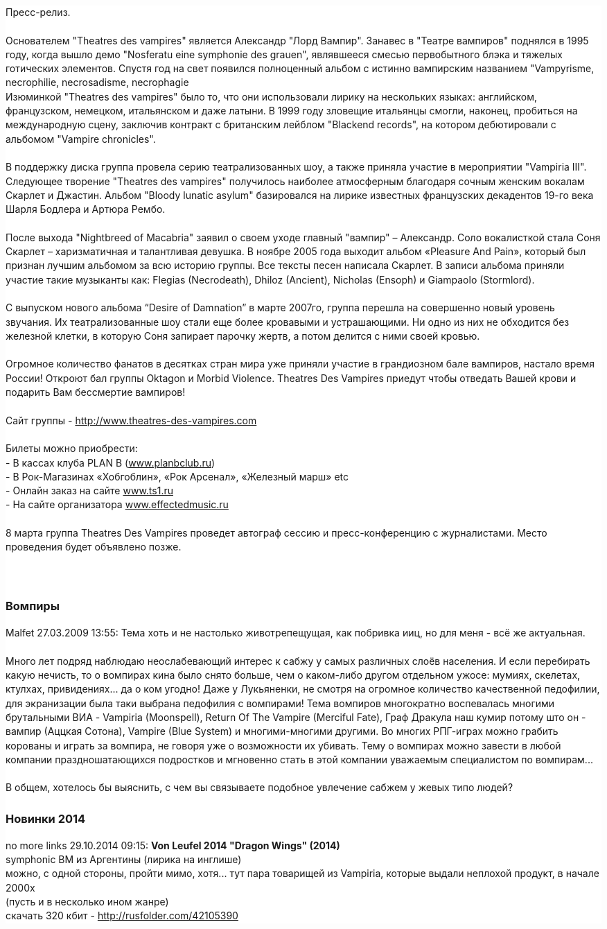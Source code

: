 Пресс-релиз.<BR><BR>Основателем "Theatres des vampires" является Александр "Лорд Вампир". Занавес в "Театре вампиров" поднялся в 1995 году, когда вышло демо "Nosferatu eine symphonie des grauen", являвшееся смесью первобытного блэка и тяжелых готических элементов. Спустя год на свет появился полноценный альбом с истинно вампирским названием "Vampyrisme, necrophilie, necrosadisme, necrophagie<BR>Изюминкой "Theatres des vampires" было то, что они использовали лирику на нескольких языках: английском, французском, немецком, итальянском и даже латыни. В 1999 году зловещие итальянцы смогли, наконец, пробиться на международную сцену, заключив контракт с британским лейблом "Blackend records", на котором дебютировали с альбомом "Vampire chronicles". <BR><BR>В поддержку диска группа провела серию театрализованных шоу, а также приняла участие в мероприятии "Vampiria III". Следующее творение "Theatres des vampires" получилось наиболее атмосферным благодаря сочным женским вокалам Скарлет и Джастин. Альбом "Bloody lunatic asylum" базировался на лирике известных французских декадентов 19-го века Шарля Бодлера и Артюра Рембо.<BR> <BR>После выхода "Nightbreed of Macabria" заявил о своем уходе главный "вампир" – Александр. Соло вокалисткой стала Соня Скарлет – харизматичная и талантливая девушка. В ноябре 2005 года выходит альбом «Pleasure And Pain», который был признан лучшим альбомом за всю историю группы. Все тексты песен написала Скарлет. В записи альбома приняли участие такие музыканты как: Flegias (Necrodeath), Dhiloz (Ancient), Nicholas (Ensoph) и Giampaolo (Stormlord). <BR><BR>С выпуском нового альбома “Desire of Damnation” в марте 2007го, группа перешла на совершенно новый уровень звучания. Их театрализованные шоу стали еще более кровавыми и устрашающими. Ни одно из них не обходится без железной клетки, в которую Соня запирает парочку жертв, а потом делится с ними своей кровью. <BR><BR>Огромное количество фанатов в десятках стран мира уже приняли участие в грандиозном бале вампиров, настало время России! Откроют бал группы Oktagon и Morbid Violence. Theatres Des Vampires приедут чтобы отведать Вашей крови и подарить Вам бессмертие вампиров! <BR><BR>Сайт группы - <A HREF="http://www.theatres-des-vampires.com" TARGET="_blank">http://www.theatres-des-vampires.com</A><BR><BR>Билеты можно приобрести:<BR>- В кассах клуба PLAN B (www.planbclub.ru)<BR>- В Рок-Магазинах «Хобгоблин», «Рок Арсенал», «Железный марш» etc<BR>- Онлайн заказ на сайте www.ts1.ru<BR>- На сайте организатора www.effectedmusic.ru<BR><BR>8 марта группа Theatres Des Vampires проведет автограф сессию и пресс-конференцию с журналистами. Место проведения будет объявлено позже.<BR> <BR> <BR>

### Вомпиры

Malfet 27.03.2009 13:55:
Тема хоть и не настолько животрепещущая, как побривка ииц, но для меня - всё же актуальная.<BR><BR>Много лет подряд наблюдаю неослабевающий интерес к сабжу у самых различных слоёв населения. И если перебирать какую нечисть, то о вомпирах кина было снято больше, чем о каком-либо другом отдельном ужосе: мумиях, скелетах, ктулхах, привидениях... да о ком угодно! Даже у Лукьяненки, не смотря на огромное количество качественной педофилии, для экранизации была таки выбрана педофилия с вомпирами! Тема вомпиров многократно воспевалась многими брутальными ВИА - Vampiria (Moonspell), Return Of The Vampire (Merciful Fate), Граф Дракула наш кумир потому што он - вампир (Аццкая Сотона), Vampire (Blue System) и многими-многими другими. Во многих РПГ-играх можно грабить корованы и играть за вомпира, не говоря уже о возможности их убивать. Тему о вомпирах можно завести в любой компании праздношатающихся подростков и мгновенно стать в этой компании уважаемым специалистом по вомпирам... <BR><BR>В общем, хотелось бы выяснить, с чем вы связываете подобное увлечение сабжем у жевых типо людей?

### Новинки 2014

no more links 29.10.2014 09:15:
<B>Von Leufel 2014 "Dragon Wings" (2014)</B><BR>symphonic BM из Аргентины (лирика на инглише)<BR>можно, с одной стороны, пройти мимо, хотя... тут пара товарищей из Vampiria, которые выдали неплохой продукт, в начале 2000х <BR>(пусть и в несколько ином жанре)<BR>скачать 320 кбит - <A HREF="http://rusfolder.com/42105390" TARGET="_blank">http://rusfolder.com/42105390</A>

